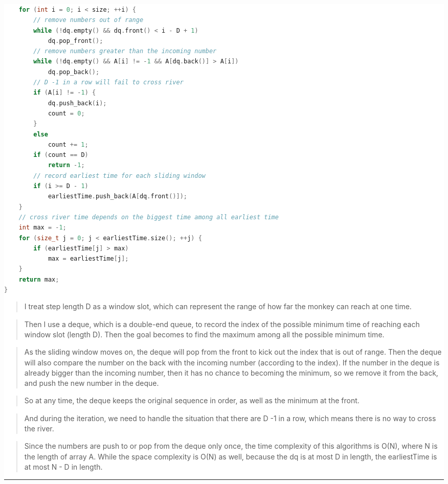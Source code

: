 ```cpp
    for (int i = 0; i < size; ++i) {
        // remove numbers out of range
        while (!dq.empty() && dq.front() < i - D + 1)
            dq.pop_front();
        // remove numbers greater than the incoming number
        while (!dq.empty() && A[i] != -1 && A[dq.back()] > A[i])
            dq.pop_back();
        // D -1 in a row will fail to cross river
        if (A[i] != -1) {
            dq.push_back(i);
            count = 0;
        }
        else
            count += 1;
        if (count == D)
            return -1;
        // record earliest time for each sliding window
        if (i >= D - 1)
            earliestTime.push_back(A[dq.front()]);
    }
    // cross river time depends on the biggest time among all earliest time
    int max = -1;
    for (size_t j = 0; j < earliestTime.size(); ++j) {
        if (earliestTime[j] > max)
            max = earliestTime[j];
    }
    return max;
}
```

>   I treat step length D as a window slot, which can represent the range of how far the monkey can reach at one time.

>   Then I use a deque, which is a double-end queue, to record the index of the possible minimum time of reaching each window slot (length D). Then the goal becomes to find the maximum among all the possible minimum time.

>   As the sliding window moves on, the deque will pop from the front to kick out the index that is out of range. Then the deque will also compare the number on the back with the incoming number (according to the index). If the number in the deque is already bigger than the incoming number, then it has no chance to becoming the minimum, so we remove it from the back, and push the new number in the deque.

>   So at any time, the deque keeps the original sequence in order, as well as the minimum at the front.

>   And during the iteration, we need to handle the situation that there are D -1 in a row, which means there is no way to cross the river.

>   Since the numbers are push to or pop from the deque only once, the time complexity of this algorithms is O(N), where N is the length of array A. While the space complexity is O(N) as well, because the dq is at most D in length, the earliestTime is at most N - D in length.


---